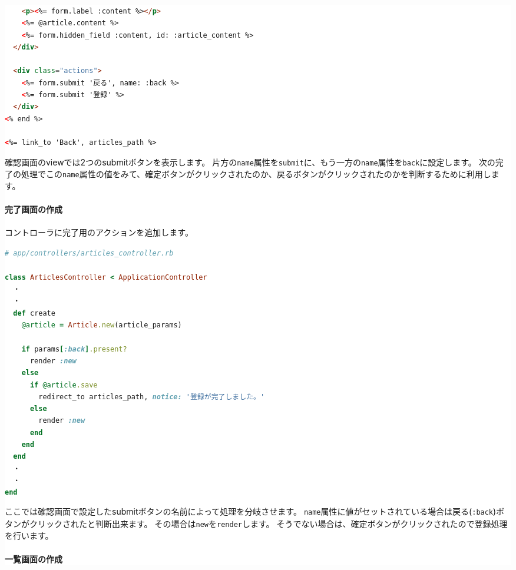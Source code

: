 ```html
    <p><%= form.label :content %></p>
    <%= @article.content %>
    <%= form.hidden_field :content, id: :article_content %>
  </div>

  <div class="actions">
    <%= form.submit '戻る', name: :back %>
    <%= form.submit '登録' %>
  </div>
<% end %>

<%= link_to 'Back', articles_path %>
```

確認画面のviewでは2つのsubmitボタンを表示します。
片方の`name`属性を`submit`に、もう一方の`name`属性を`back`に設定します。
次の完了の処理でこの`name`属性の値をみて、確定ボタンがクリックされたのか、戻るボタンがクリックされたのかを判断するために利用します。


#### 完了画面の作成

コントローラに完了用のアクションを追加します。

```rb
# app/controllers/articles_controller.rb

class ArticlesController < ApplicationController
  ・
  ・
  def create
    @article = Article.new(article_params)

    if params[:back].present?
      render :new
    else
      if @article.save
        redirect_to articles_path, notice: '登録が完了しました。'
      else
        render :new
      end
    end
  end
  ・
  ・
end
```

ここでは確認画面で設定したsubmitボタンの名前によって処理を分岐させます。
`name`属性に値がセットされている場合は戻る(`:back`)ボタンがクリックされたと判断出来ます。
その場合は`new`を`render`します。
そうでない場合は、確定ボタンがクリックされたので登録処理を行います。

#### 一覧画面の作成
